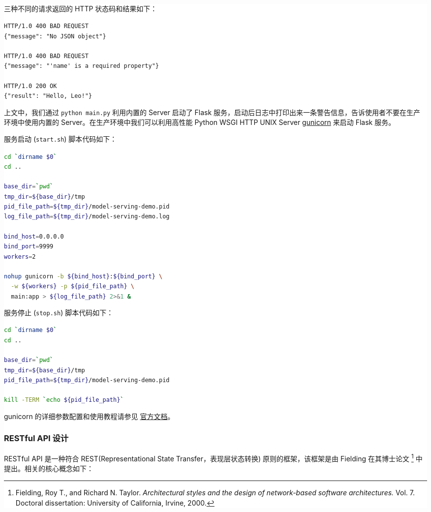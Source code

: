 三种不同的请求返回的 HTTP 状态码和结果如下：

```
HTTP/1.0 400 BAD REQUEST
{"message": "No JSON object"}

HTTP/1.0 400 BAD REQUEST
{"message": "'name' is a required property"}

HTTP/1.0 200 OK
{"result": "Hello, Leo!"}
```

上文中，我们通过 `python main.py` 利用内置的 Server 启动了 Flask 服务，启动后日志中打印出来一条警告信息，告诉使用者不要在生产环境中使用内置的 Server。在生产环境中我们可以利用高性能 Python WSGI HTTP UNIX Server [gunicorn](https://gunicorn.org/) 来启动 Flask 服务。

服务启动 (`start.sh`) 脚本代码如下：

```bash
cd `dirname $0`
cd ..

base_dir=`pwd`
tmp_dir=${base_dir}/tmp
pid_file_path=${tmp_dir}/model-serving-demo.pid
log_file_path=${tmp_dir}/model-serving-demo.log

bind_host=0.0.0.0
bind_port=9999
workers=2

nohup gunicorn -b ${bind_host}:${bind_port} \
  -w ${workers} -p ${pid_file_path} \
  main:app > ${log_file_path} 2>&1 &
```

服务停止 (`stop.sh`) 脚本代码如下：

```bash
cd `dirname $0`
cd ..

base_dir=`pwd`
tmp_dir=${base_dir}/tmp
pid_file_path=${tmp_dir}/model-serving-demo.pid

kill -TERM `echo ${pid_file_path}`
```

gunicorn 的详细参数配置和使用教程请参见 [官方文档](https://docs.gunicorn.org/en/stable/)。

### RESTful API 设计

RESTful API 是一种符合 REST(Representational State Transfer，表现层状态转换) 原则的框架，该框架是由 Fielding 在其博士论文 [^fielding2000architectural] 中提出。相关的核心概念如下：


[^fielding2000architectural]: Fielding, Roy T., and Richard N. Taylor. _Architectural styles and the design of network-based software architectures._ Vol. 7. Doctoral dissertation: University of California, Irvine, 2000.